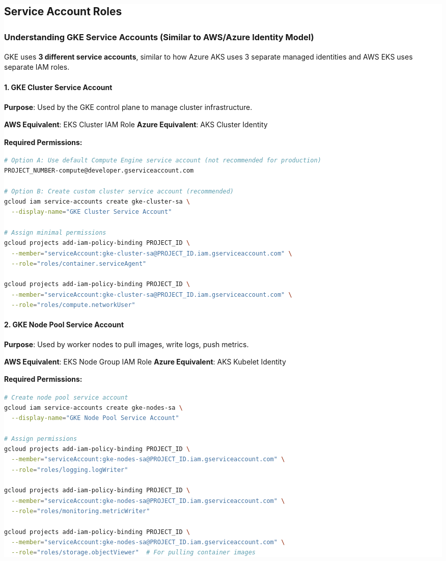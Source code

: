 ## Service Account Roles

### Understanding GKE Service Accounts (Similar to AWS/Azure Identity Model)

GKE uses **3 different service accounts**, similar to how Azure AKS uses 3 separate managed identities and AWS EKS uses separate IAM roles.

#### 1. GKE Cluster Service Account

**Purpose**: Used by the GKE control plane to manage cluster infrastructure.

**AWS Equivalent**: EKS Cluster IAM Role
**Azure Equivalent**: AKS Cluster Identity

**Required Permissions:**
```bash
# Option A: Use default Compute Engine service account (not recommended for production)
PROJECT_NUMBER-compute@developer.gserviceaccount.com

# Option B: Create custom cluster service account (recommended)
gcloud iam service-accounts create gke-cluster-sa \
  --display-name="GKE Cluster Service Account"

# Assign minimal permissions
gcloud projects add-iam-policy-binding PROJECT_ID \
  --member="serviceAccount:gke-cluster-sa@PROJECT_ID.iam.gserviceaccount.com" \
  --role="roles/container.serviceAgent"

gcloud projects add-iam-policy-binding PROJECT_ID \
  --member="serviceAccount:gke-cluster-sa@PROJECT_ID.iam.gserviceaccount.com" \
  --role="roles/compute.networkUser"
```

#### 2. GKE Node Pool Service Account

**Purpose**: Used by worker nodes to pull images, write logs, push metrics.

**AWS Equivalent**: EKS Node Group IAM Role
**Azure Equivalent**: AKS Kubelet Identity

**Required Permissions:**
```bash
# Create node pool service account
gcloud iam service-accounts create gke-nodes-sa \
  --display-name="GKE Node Pool Service Account"

# Assign permissions
gcloud projects add-iam-policy-binding PROJECT_ID \
  --member="serviceAccount:gke-nodes-sa@PROJECT_ID.iam.gserviceaccount.com" \
  --role="roles/logging.logWriter"

gcloud projects add-iam-policy-binding PROJECT_ID \
  --member="serviceAccount:gke-nodes-sa@PROJECT_ID.iam.gserviceaccount.com" \
  --role="roles/monitoring.metricWriter"

gcloud projects add-iam-policy-binding PROJECT_ID \
  --member="serviceAccount:gke-nodes-sa@PROJECT_ID.iam.gserviceaccount.com" \
  --role="roles/storage.objectViewer"  # For pulling container images
```
